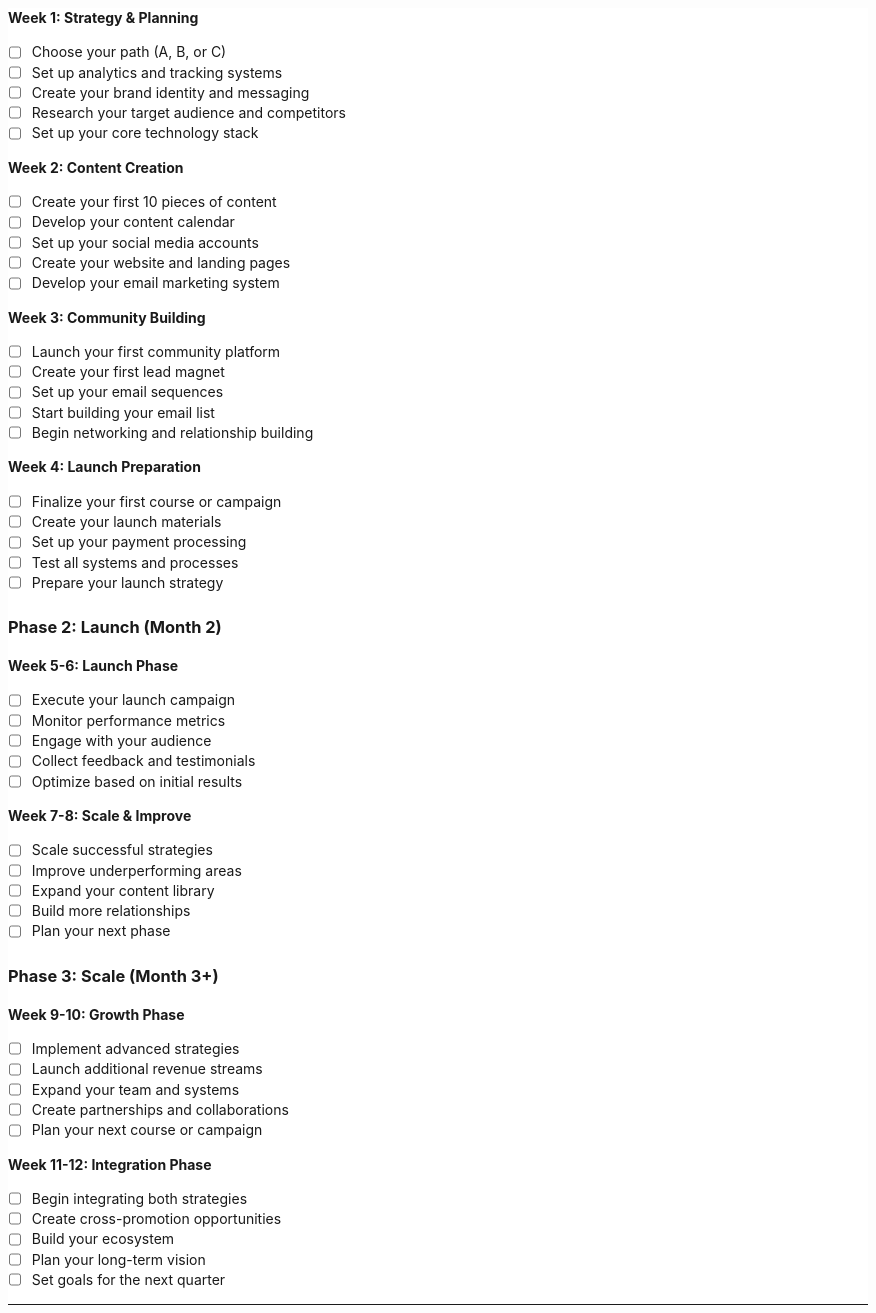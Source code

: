 **Week 1: Strategy & Planning**
- [ ] Choose your path (A, B, or C)
- [ ] Set up analytics and tracking systems
- [ ] Create your brand identity and messaging
- [ ] Research your target audience and competitors
- [ ] Set up your core technology stack

**Week 2: Content Creation**
- [ ] Create your first 10 pieces of content
- [ ] Develop your content calendar
- [ ] Set up your social media accounts
- [ ] Create your website and landing pages
- [ ] Develop your email marketing system

**Week 3: Community Building**
- [ ] Launch your first community platform
- [ ] Create your first lead magnet
- [ ] Set up your email sequences
- [ ] Start building your email list
- [ ] Begin networking and relationship building

**Week 4: Launch Preparation**
- [ ] Finalize your first course or campaign
- [ ] Create your launch materials
- [ ] Set up your payment processing
- [ ] Test all systems and processes
- [ ] Prepare your launch strategy

### Phase 2: Launch (Month 2)

**Week 5-6: Launch Phase**
- [ ] Execute your launch campaign
- [ ] Monitor performance metrics
- [ ] Engage with your audience
- [ ] Collect feedback and testimonials
- [ ] Optimize based on initial results

**Week 7-8: Scale & Improve**
- [ ] Scale successful strategies
- [ ] Improve underperforming areas
- [ ] Expand your content library
- [ ] Build more relationships
- [ ] Plan your next phase

### Phase 3: Scale (Month 3+)

**Week 9-10: Growth Phase**
- [ ] Implement advanced strategies
- [ ] Launch additional revenue streams
- [ ] Expand your team and systems
- [ ] Create partnerships and collaborations
- [ ] Plan your next course or campaign

**Week 11-12: Integration Phase**
- [ ] Begin integrating both strategies
- [ ] Create cross-promotion opportunities
- [ ] Build your ecosystem
- [ ] Plan your long-term vision
- [ ] Set goals for the next quarter

---
